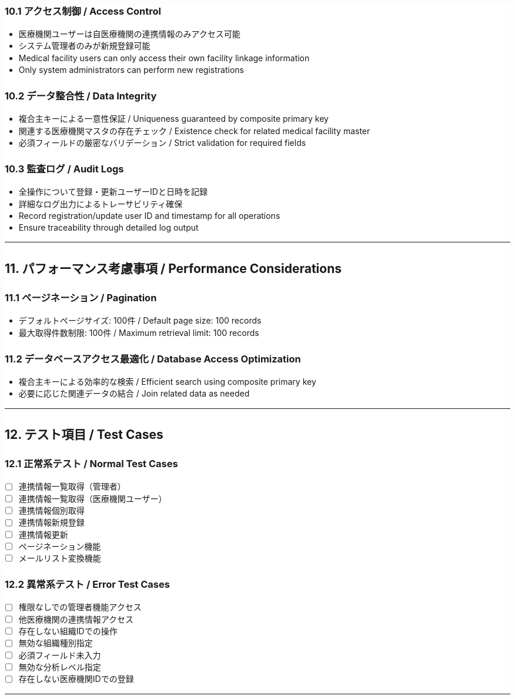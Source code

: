 ### 10.1 アクセス制御 / Access Control

- 医療機関ユーザーは自医療機関の連携情報のみアクセス可能
- システム管理者のみが新規登録可能
- Medical facility users can only access their own facility linkage information
- Only system administrators can perform new registrations

### 10.2 データ整合性 / Data Integrity

- 複合主キーによる一意性保証 / Uniqueness guaranteed by composite primary key
- 関連する医療機関マスタの存在チェック / Existence check for related medical facility master
- 必須フィールドの厳密なバリデーション / Strict validation for required fields

### 10.3 監査ログ / Audit Logs

- 全操作について登録・更新ユーザーIDと日時を記録
- 詳細なログ出力によるトレーサビリティ確保
- Record registration/update user ID and timestamp for all operations
- Ensure traceability through detailed log output

---

## 11. パフォーマンス考慮事項 / Performance Considerations

### 11.1 ページネーション / Pagination

- デフォルトページサイズ: 100件 / Default page size: 100 records
- 最大取得件数制限: 100件 / Maximum retrieval limit: 100 records

### 11.2 データベースアクセス最適化 / Database Access Optimization

- 複合主キーによる効率的な検索 / Efficient search using composite primary key
- 必要に応じた関連データの結合 / Join related data as needed

---

## 12. テスト項目 / Test Cases

### 12.1 正常系テスト / Normal Test Cases

- [ ] 連携情報一覧取得（管理者）
- [ ] 連携情報一覧取得（医療機関ユーザー）
- [ ] 連携情報個別取得
- [ ] 連携情報新規登録
- [ ] 連携情報更新
- [ ] ページネーション機能
- [ ] メールリスト変換機能

### 12.2 異常系テスト / Error Test Cases

- [ ] 権限なしでの管理者機能アクセス
- [ ] 他医療機関の連携情報アクセス
- [ ] 存在しない組織IDでの操作
- [ ] 無効な組織種別指定
- [ ] 必須フィールド未入力
- [ ] 無効な分析レベル指定
- [ ] 存在しない医療機関IDでの登録

---